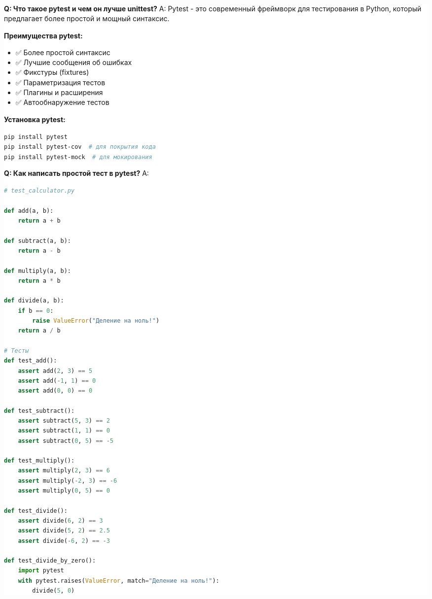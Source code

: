 **Q: Что такое pytest и чем он лучше unittest?**
A: Pytest - это современный фреймворк для тестирования в Python, который предлагает более простой и мощный синтаксис.

**Преимущества pytest:**
- ✅ Более простой синтаксис
- ✅ Лучшие сообщения об ошибках
- ✅ Фикстуры (fixtures)
- ✅ Параметризация тестов
- ✅ Плагины и расширения
- ✅ Автообнаружение тестов

**Установка pytest:**
```bash
pip install pytest
pip install pytest-cov  # для покрытия кода
pip install pytest-mock  # для мокирования
```

**Q: Как написать простой тест в pytest?**
A:

```python
# test_calculator.py

def add(a, b):
    return a + b

def subtract(a, b):
    return a - b

def multiply(a, b):
    return a * b

def divide(a, b):
    if b == 0:
        raise ValueError("Деление на ноль!")
    return a / b

# Тесты
def test_add():
    assert add(2, 3) == 5
    assert add(-1, 1) == 0
    assert add(0, 0) == 0

def test_subtract():
    assert subtract(5, 3) == 2
    assert subtract(1, 1) == 0
    assert subtract(0, 5) == -5

def test_multiply():
    assert multiply(2, 3) == 6
    assert multiply(-2, 3) == -6
    assert multiply(0, 5) == 0

def test_divide():
    assert divide(6, 2) == 3
    assert divide(5, 2) == 2.5
    assert divide(-6, 2) == -3

def test_divide_by_zero():
    import pytest
    with pytest.raises(ValueError, match="Деление на ноль!"):
        divide(5, 0)
```
